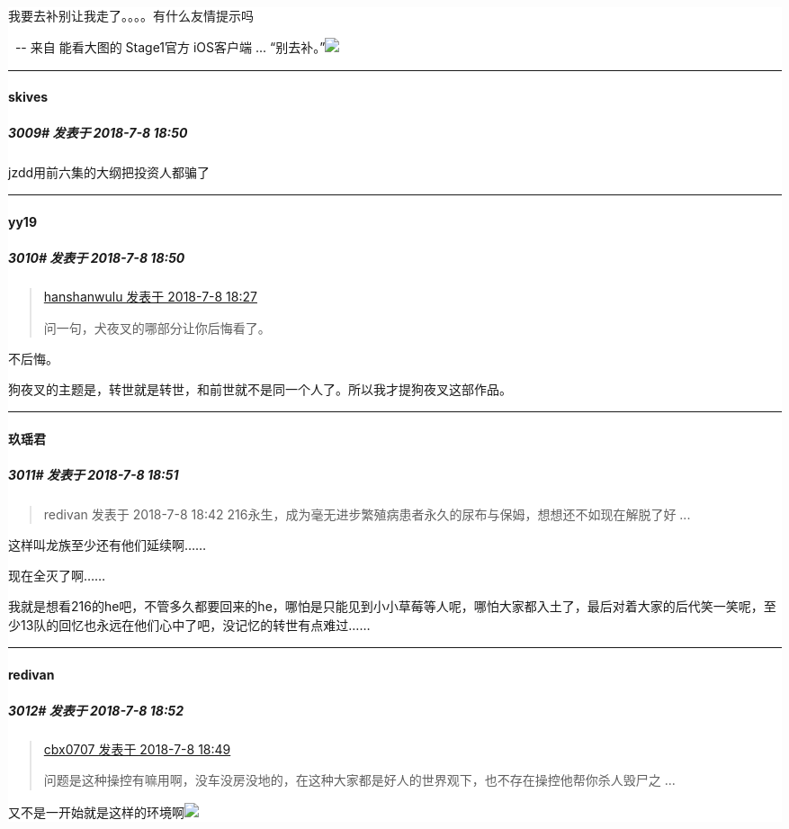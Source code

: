 我要去补别让我走了。。。。有什么友情提示吗


  -- 来自 能看大图的 Stage1官方 iOS客户端 ...</blockquote>
“别去补。”<img src="https://static.saraba1st.com/image/smiley/face2017/065.png" referrerpolicy="no-referrer">


-----

####  skives  
##### 3009#       发表于 2018-7-8 18:50


jzdd用前六集的大纲把投资人都骗了


-----

####  yy19  
##### 3010#       发表于 2018-7-8 18:50


<blockquote><a href="httphttps://bbs.saraba1st.com/2b/forum.php?mod=redirect&amp;goto=findpost&amp;pid=40263533&amp;ptid=1722710" target="_blank">hanshanwulu 发表于 2018-7-8 18:27</a>

问一句，犬夜叉的哪部分让你后悔看了。</blockquote>
不后悔。

狗夜叉的主题是，转世就是转世，和前世就不是同一个人了。所以我才提狗夜叉这部作品。


-----

####  玖瑶君  
##### 3011#       发表于 2018-7-8 18:51


<blockquote>redivan 发表于 2018-7-8 18:42
216永生，成为毫无进步繁殖病患者永久的尿布与保姆，想想还不如现在解脱了好 ...</blockquote>
这样叫龙族至少还有他们延续啊……

现在全灭了啊……

我就是想看216的he吧，不管多久都要回来的he，哪怕是只能见到小小草莓等人呢，哪怕大家都入土了，最后对着大家的后代笑一笑呢，至少13队的回忆也永远在他们心中了吧，没记忆的转世有点难过……


-----

####  redivan  
##### 3012#       发表于 2018-7-8 18:52


<blockquote><a href="httphttps://bbs.saraba1st.com/2b/forum.php?mod=redirect&amp;goto=findpost&amp;pid=40263751&amp;ptid=1722710" target="_blank">cbx0707 发表于 2018-7-8 18:49</a>

问题是这种操控有嘛用啊，没车没房没地的，在这种大家都是好人的世界观下，也不存在操控他帮你杀人毁尸之 ...</blockquote>
又不是一开始就是这样的环境啊<img src="https://static.saraba1st.com/image/smiley/face2017/064.png" referrerpolicy="no-referrer">


